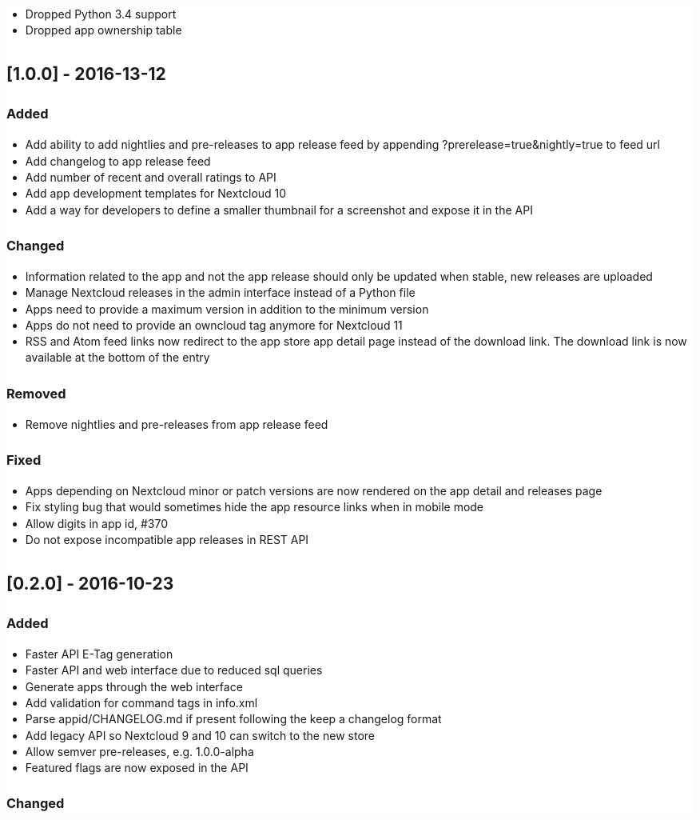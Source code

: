- Dropped Python 3.4 support
- Dropped app ownership table

## [1.0.0] - 2016-13-12

### Added

- Add ability to add nightlies and pre-releases to app release feed by appending ?prerelease=true&nightly=true to feed url
- Add changelog to app release feed
- Add number of recent and overall ratings to API
- Add app development templates for Nextcloud 10
- Add a way for developers to define a smaller thumbnail for a screenshot and expose it in the API

### Changed

- Information related to the app and not the app release should only be updated when stable, new releases are uploaded
- Manage Nextcloud releases in the admin interface instead of a Python file
- Apps need to provide a maximum version in addition to the minimum version
- Apps do not need to provide an owncloud tag anymore for Nextcloud 11
- RSS and Atom feed links now redirect to the app store app detail page instead of the download link. The download link is now available at the bottom of the entry

### Removed

- Remove nightlies and pre-releases from app release feed

### Fixed

- Apps depending on Nextcloud minor or patch versions are now rendered on the app detail and releases page
- Fix styling bug that would sometimes hide the app resource links when in mobile mode
- Allow digits in app id, #370
- Do not expose incompatible app releases in REST API


## [0.2.0] - 2016-10-23

### Added

- Faster API E-Tag generation
- Faster API and web interface due to reduced sql queries
- Generate apps through the web interface
- Add validation for command tags in info.xml
- Parse appid/CHANGELOG.md if present following the keep a changelog format
- Add legacy API so Nextcloud 9 and 10 can switch to the new store
- Allow semver pre-releases, e.g. 1.0.0-alpha
- Featured flags are now exposed in the API

### Changed
